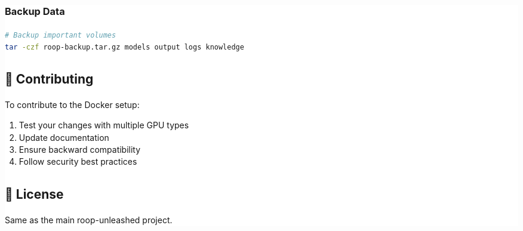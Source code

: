 ### Backup Data
```bash
# Backup important volumes
tar -czf roop-backup.tar.gz models output logs knowledge
```

## 🤝 Contributing

To contribute to the Docker setup:

1. Test your changes with multiple GPU types
2. Update documentation
3. Ensure backward compatibility
4. Follow security best practices

## 📄 License

Same as the main roop-unleashed project.